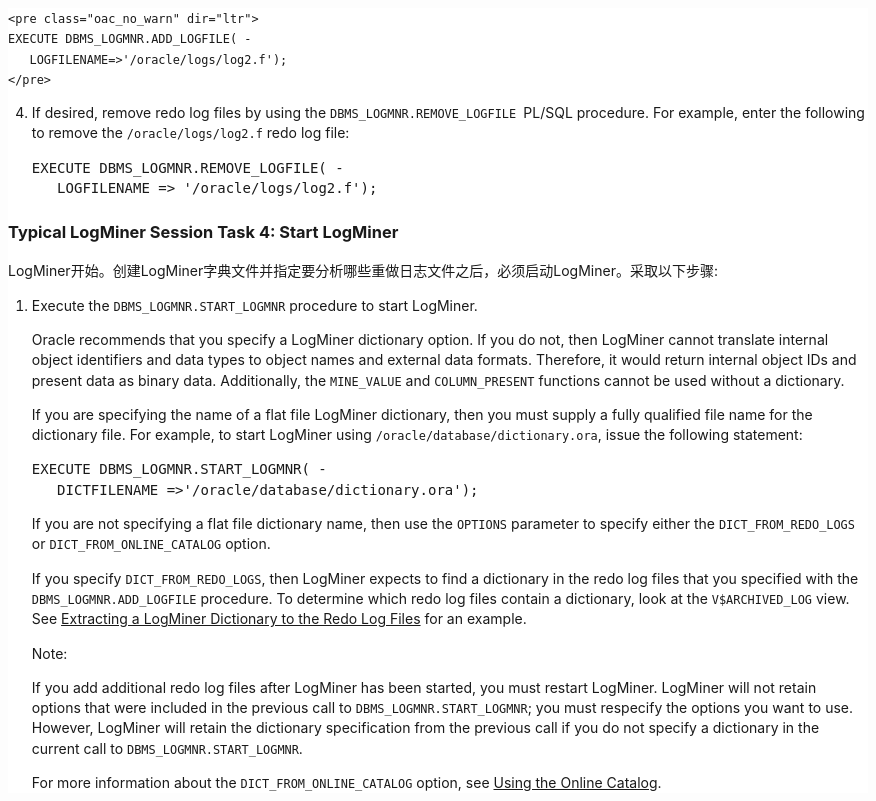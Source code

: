     <pre class="oac_no_warn" dir="ltr">
    EXECUTE DBMS_LOGMNR.ADD_LOGFILE( -
       LOGFILENAME=>'/oracle/logs/log2.f');
    </pre>

4.  If desired, remove redo log files by using the `DBMS_LOGMNR.REMOVE_LOGFILE `PL/SQL procedure. For example, enter the following to remove the `/oracle/logs/log2.f` redo log file:

    <pre class="oac_no_warn" dir="ltr">
    EXECUTE DBMS_LOGMNR.REMOVE_LOGFILE( -
       LOGFILENAME => '/oracle/logs/log2.f');
    </pre>

### Typical LogMiner Session Task 4: Start LogMiner

LogMiner开始。创建LogMiner字典文件并指定要分析哪些重做日志文件之后，必须启动LogMiner。采取以下步骤:

1.  Execute the `DBMS_LOGMNR.START_LOGMNR` procedure to start LogMiner.

    Oracle recommends that you specify a LogMiner dictionary option. If you do not, then LogMiner cannot translate internal object identifiers and data types to object names and external data formats. Therefore, it would return internal object IDs and present data as binary data. Additionally, the `MINE_VALUE` and `COLUMN_PRESENT` functions cannot be used without a dictionary.

    If you are specifying the name of a flat file LogMiner dictionary, then you must supply a fully qualified file name for the dictionary file. For example, to start LogMiner using `/oracle/database/dictionary.ora`, issue the following statement:

    <pre class="oac_no_warn" dir="ltr">
    EXECUTE DBMS_LOGMNR.START_LOGMNR( -
       DICTFILENAME =>'/oracle/database/dictionary.ora');
    </pre>

    If you are not specifying a flat file dictionary name, then use the `OPTIONS` parameter to specify either the `DICT_FROM_REDO_LOGS` or `DICT_FROM_ONLINE_CATALOG` option. 

    If you specify `DICT_FROM_REDO_LOGS`, then LogMiner expects to find a dictionary in the redo log files that you specified with the `DBMS_LOGMNR.ADD_LOGFILE` procedure. To determine which redo log files contain a dictionary, look at the `V$ARCHIVED_LOG` view. See [Extracting a LogMiner Dictionary to the Redo Log Files](https://docs.oracle.com/en/database/oracle/oracle-database/19/sutil/oracle-logminer-utility.html#GUID-A0D89906-C787-4EB4-BA47-171A457445EC "To extract a LogMiner dictionary to the redo log files, the database must be open and in ARCHIVELOG mode and archiving must be enabled.") for an example.

    Note:

    If you add additional redo log files after LogMiner has been started, you must restart LogMiner. LogMiner will not retain options that were included in the previous call to `DBMS_LOGMNR.START_LOGMNR`; you must respecify the options you want to use. However, LogMiner will retain the dictionary specification from the previous call if you do not specify a dictionary in the current call to `DBMS_LOGMNR.START_LOGMNR`.

    For more information about the `DICT_FROM_ONLINE_CATALOG` option, see [Using the Online Catalog](https://docs.oracle.com/en/database/oracle/oracle-database/19/sutil/oracle-logminer-utility.html#GUID-1D510A2F-4CE8-4D69-AB18-CDD58FB3458C "To direct LogMiner to use the dictionary currently in use for the database, specify the online catalog as your dictionary source when you start LogMiner.").
